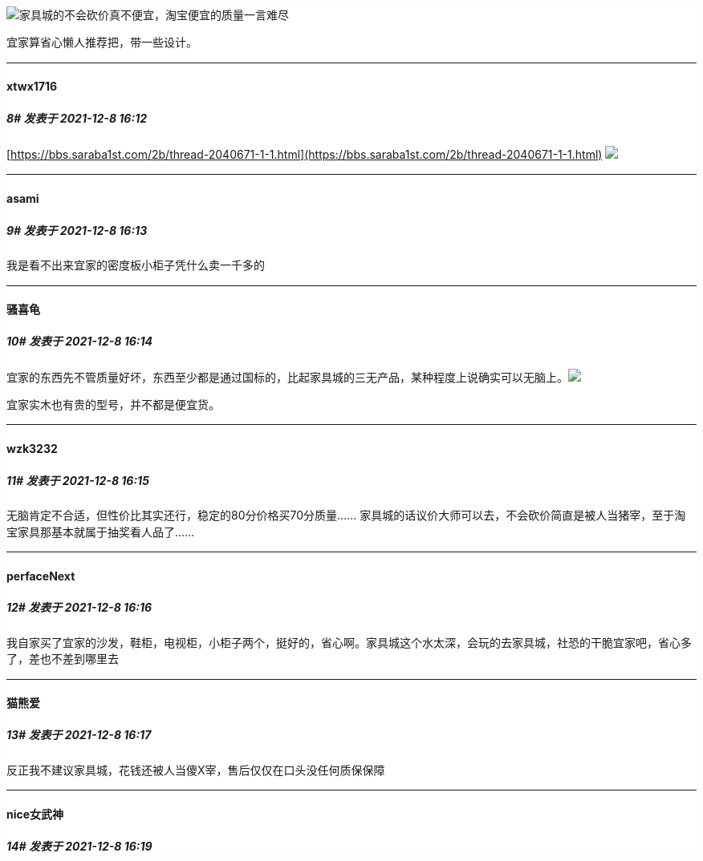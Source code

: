 <img src="https://static.saraba1st.com/image/smiley/face2017/001.png" referrerpolicy="no-referrer">家具城的不会砍价真不便宜，淘宝便宜的质量一言难尽

宜家算省心懒人推荐把，带一些设计。

*****

####  xtwx1716  
##### 8#       发表于 2021-12-8 16:12

[https://bbs.saraba1st.com/2b/thread-2040671-1-1.html](https://bbs.saraba1st.com/2b/thread-2040671-1-1.html)
<img src="https://static.saraba1st.com/image/smiley/face2017/001.png" referrerpolicy="no-referrer">

*****

####  asami  
##### 9#       发表于 2021-12-8 16:13

我是看不出来宜家的密度板小柜子凭什么卖一千多的

*****

####  骚喜龟  
##### 10#       发表于 2021-12-8 16:14

宜家的东西先不管质量好坏，东西至少都是通过国标的，比起家具城的三无产品，某种程度上说确实可以无脑上。<img src="https://static.saraba1st.com/image/smiley/face2017/066.png" referrerpolicy="no-referrer">

宜家实木也有贵的型号，并不都是便宜货。

*****

####  wzk3232  
##### 11#       发表于 2021-12-8 16:15

无脑肯定不合适，但性价比其实还行，稳定的80分价格买70分质量……
家具城的话议价大师可以去，不会砍价简直是被人当猪宰，至于淘宝家具那基本就属于抽奖看人品了……

*****

####  perfaceNext  
##### 12#       发表于 2021-12-8 16:16

我自家买了宜家的沙发，鞋柜，电视柜，小柜子两个，挺好的，省心啊。家具城这个水太深，会玩的去家具城，社恐的干脆宜家吧，省心多了，差也不差到哪里去

*****

####  猫熊爱  
##### 13#       发表于 2021-12-8 16:17

反正我不建议家具城，花钱还被人当傻X宰，售后仅仅在口头没任何质保保障

*****

####  nice女武神  
##### 14#       发表于 2021-12-8 16:19
